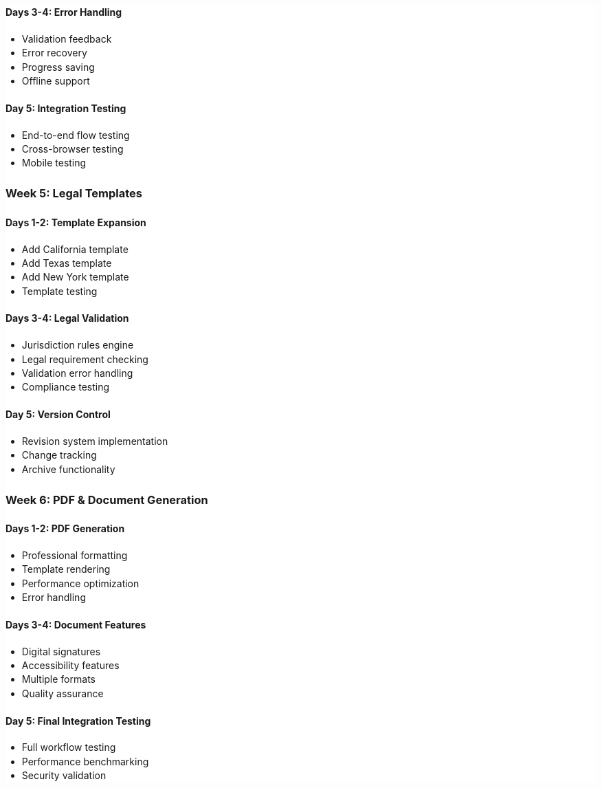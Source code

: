 #### Days 3-4: Error Handling

- Validation feedback
- Error recovery
- Progress saving
- Offline support

#### Day 5: Integration Testing

- End-to-end flow testing
- Cross-browser testing
- Mobile testing

### Week 5: Legal Templates

#### Days 1-2: Template Expansion

- Add California template
- Add Texas template
- Add New York template
- Template testing

#### Days 3-4: Legal Validation

- Jurisdiction rules engine
- Legal requirement checking
- Validation error handling
- Compliance testing

#### Day 5: Version Control

- Revision system implementation
- Change tracking
- Archive functionality

### Week 6: PDF & Document Generation

#### Days 1-2: PDF Generation

- Professional formatting
- Template rendering
- Performance optimization
- Error handling

#### Days 3-4: Document Features

- Digital signatures
- Accessibility features
- Multiple formats
- Quality assurance

#### Day 5: Final Integration Testing

- Full workflow testing
- Performance benchmarking
- Security validation
